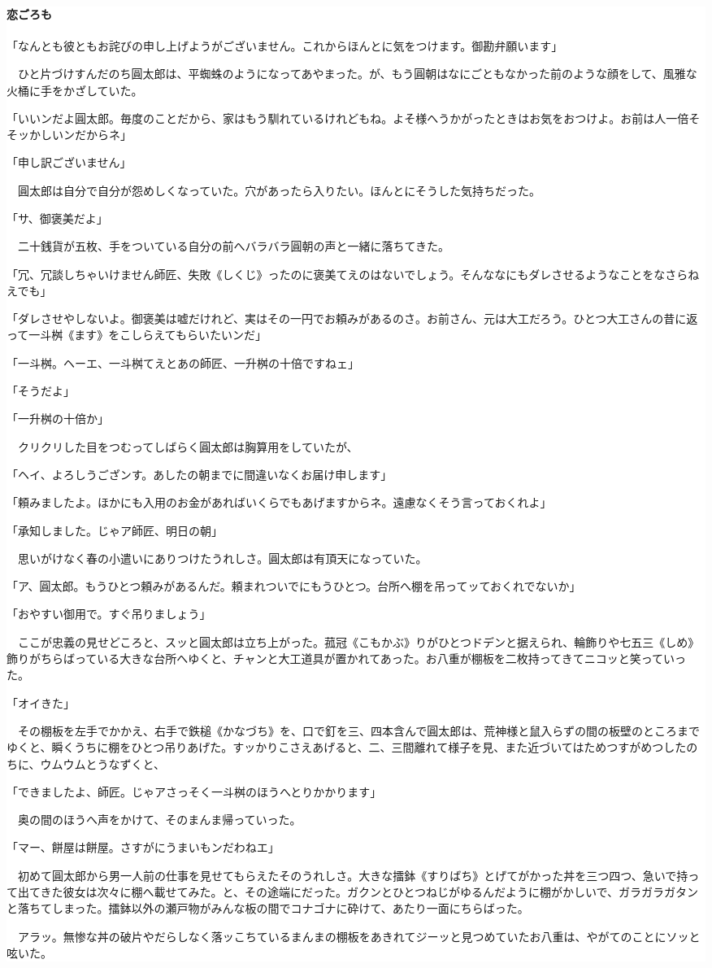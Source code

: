 



#### 恋ごろも




「なんとも彼ともお詫びの申し上げようがございません。これからほんとに気をつけます。御勘弁願います」

　ひと片づけすんだのち圓太郎は、平蜘蛛のようになってあやまった。が、もう圓朝はなにごともなかった前のような顔をして、風雅な火桶に手をかざしていた。

「いいンだよ圓太郎。毎度のことだから、家はもう馴れているけれどもね。よそ様へうかがったときはお気をおつけよ。お前は人一倍そそッかしいンだからネ」

「申し訳ございません」

　圓太郎は自分で自分が怨めしくなっていた。穴があったら入りたい。ほんとにそうした気持ちだった。

「サ、御褒美だよ」

　二十銭貨が五枚、手をついている自分の前へバラバラ圓朝の声と一緒に落ちてきた。

「冗、冗談しちゃいけません師匠、失敗《しくじ》ったのに褒美てえのはないでしょう。そんななにもダレさせるようなことをなさらねえでも」

「ダレさせやしないよ。御褒美は嘘だけれど、実はその一円でお頼みがあるのさ。お前さん、元は大工だろう。ひとつ大工さんの昔に返って一斗桝《ます》をこしらえてもらいたいンだ」

「一斗桝。ヘーエ、一斗桝てえとあの師匠、一升桝の十倍ですねェ」

「そうだよ」

「一升桝の十倍か」

　クリクリした目をつむってしばらく圓太郎は胸算用をしていたが、

「ヘイ、よろしうござンす。あしたの朝までに間違いなくお届け申します」

「頼みましたよ。ほかにも入用のお金があればいくらでもあげますからネ。遠慮なくそう言っておくれよ」

「承知しました。じゃア師匠、明日の朝」

　思いがけなく春の小遣いにありつけたうれしさ。圓太郎は有頂天になっていた。

「ア、圓太郎。もうひとつ頼みがあるんだ。頼まれついでにもうひとつ。台所へ棚を吊ってッておくれでないか」

「おやすい御用で。すぐ吊りましょう」

　ここが忠義の見せどころと、スッと圓太郎は立ち上がった。菰冠《こもかぶ》りがひとつドデンと据えられ、輪飾りや七五三《しめ》飾りがちらばっている大きな台所へゆくと、チャンと大工道具が置かれてあった。お八重が棚板を二枚持ってきてニコッと笑っていった。

「オイきた」

　その棚板を左手でかかえ、右手で鉄槌《かなづち》を、口で釘を三、四本含んで圓太郎は、荒神様と鼠入らずの間の板壁のところまでゆくと、瞬くうちに棚をひとつ吊りあげた。すッかりこさえあげると、二、三間離れて様子を見、また近づいてはためつすがめつしたのちに、ウムウムとうなずくと、

「できましたよ、師匠。じゃアさっそく一斗桝のほうへとりかかります」

　奥の間のほうへ声をかけて、そのまんま帰っていった。

「マー、餅屋は餅屋。さすがにうまいもンだわねエ」

　初めて圓太郎から男一人前の仕事を見せてもらえたそのうれしさ。大きな擂鉢《すりばち》とげてがかった丼を三つ四つ、急いで持って出てきた彼女は次々に棚へ載せてみた。と、その途端にだった。ガクンとひとつねじがゆるんだように棚がかしいで、ガラガラガタンと落ちてしまった。擂鉢以外の瀬戸物がみんな板の間でコナゴナに砕けて、あたり一面にちらばった。

　アラッ。無惨な丼の破片やだらしなく落ッこちているまんまの棚板をあきれてジーッと見つめていたお八重は、やがてのことにソッと呟いた。
